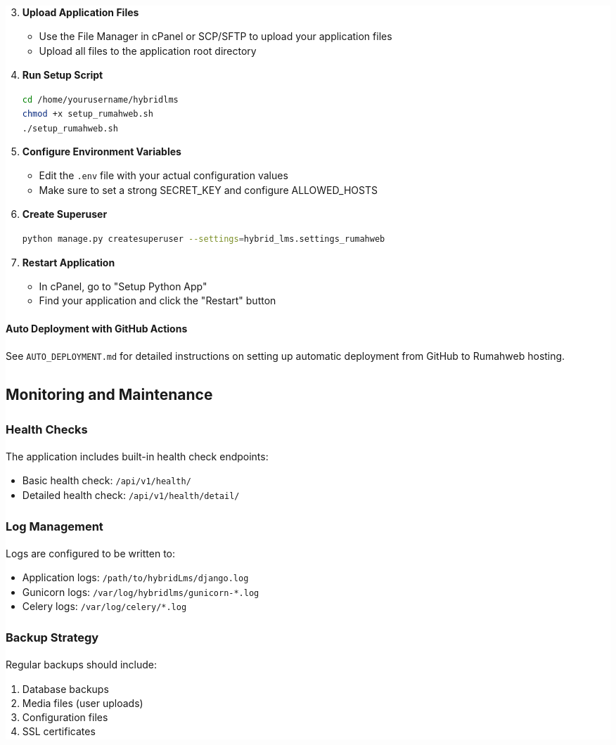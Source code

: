 3. **Upload Application Files**

   - Use the File Manager in cPanel or SCP/SFTP to upload your application files
   - Upload all files to the application root directory

4. **Run Setup Script**

   ```bash
   cd /home/yourusername/hybridlms
   chmod +x setup_rumahweb.sh
   ./setup_rumahweb.sh
   ```

5. **Configure Environment Variables**

   - Edit the `.env` file with your actual configuration values
   - Make sure to set a strong SECRET_KEY and configure ALLOWED_HOSTS

6. **Create Superuser**

   ```bash
   python manage.py createsuperuser --settings=hybrid_lms.settings_rumahweb
   ```

7. **Restart Application**
   - In cPanel, go to "Setup Python App"
   - Find your application and click the "Restart" button

#### Auto Deployment with GitHub Actions

See `AUTO_DEPLOYMENT.md` for detailed instructions on setting up automatic deployment from GitHub to Rumahweb hosting.

## Monitoring and Maintenance

### Health Checks

The application includes built-in health check endpoints:

- Basic health check: `/api/v1/health/`
- Detailed health check: `/api/v1/health/detail/`

### Log Management

Logs are configured to be written to:

- Application logs: `/path/to/hybridLms/django.log`
- Gunicorn logs: `/var/log/hybridlms/gunicorn-*.log`
- Celery logs: `/var/log/celery/*.log`

### Backup Strategy

Regular backups should include:

1. Database backups
2. Media files (user uploads)
3. Configuration files
4. SSL certificates
